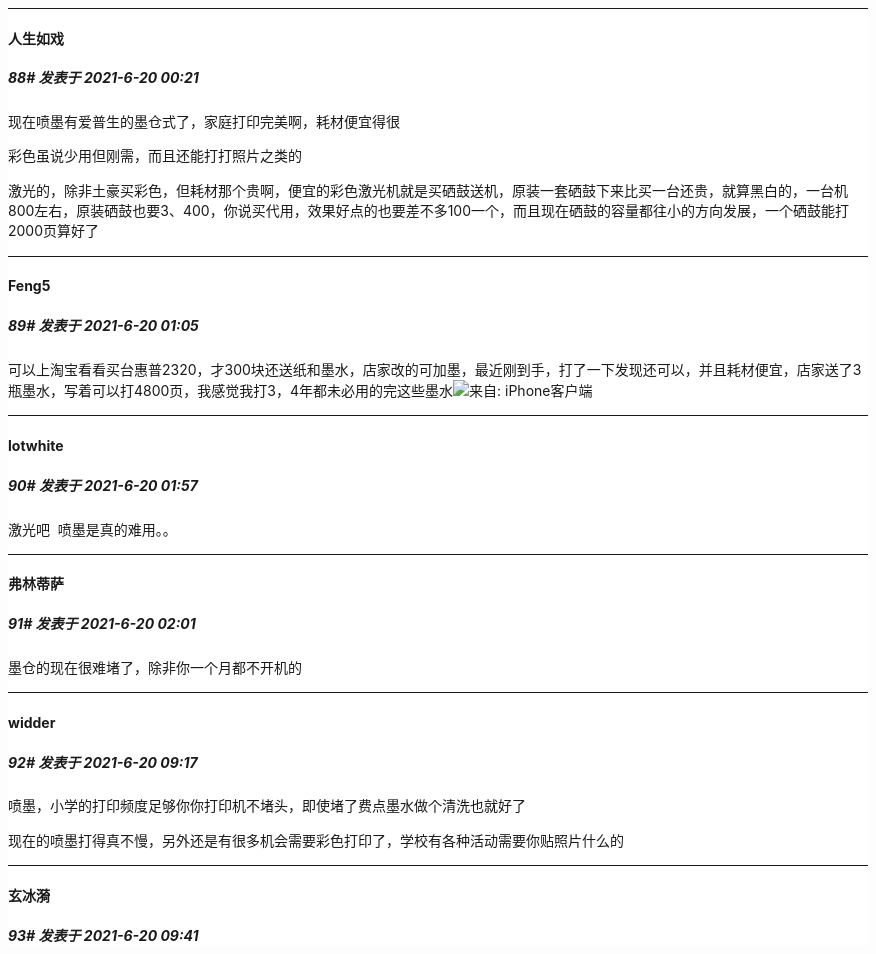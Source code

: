 
*****

####  人生如戏  
##### 88#       发表于 2021-6-20 00:21


现在喷墨有爱普生的墨仓式了，家庭打印完美啊，耗材便宜得很

彩色虽说少用但刚需，而且还能打打照片之类的

激光的，除非土豪买彩色，但耗材那个贵啊，便宜的彩色激光机就是买硒鼓送机，原装一套硒鼓下来比买一台还贵，就算黑白的，一台机800左右，原装硒鼓也要3、400，你说买代用，效果好点的也要差不多100一个，而且现在硒鼓的容量都往小的方向发展，一个硒鼓能打2000页算好了


*****

####  Feng5  
##### 89#       发表于 2021-6-20 01:05


可以上淘宝看看买台惠普2320，才300块还送纸和墨水，店家改的可加墨，最近刚到手，打了一下发现还可以，并且耗材便宜，店家送了3瓶墨水，写着可以打4800页，我感觉我打3，4年都未必用的完这些墨水<img src="https://static.saraba1st.com/image/smiley/face2017/009.gif" referrerpolicy="no-referrer">来自: iPhone客户端


*****

####  lotwhite  
##### 90#       发表于 2021-6-20 01:57


激光吧  喷墨是真的难用。。




*****

####  弗林蒂萨  
##### 91#       发表于 2021-6-20 02:01


墨仓的现在很难堵了，除非你一个月都不开机的


*****

####  widder  
##### 92#       发表于 2021-6-20 09:17


喷墨，小学的打印频度足够你你打印机不堵头，即使堵了费点墨水做个清洗也就好了


现在的喷墨打得真不慢，另外还是有很多机会需要彩色打印了，学校有各种活动需要你贴照片什么的


*****

####  玄冰漪  
##### 93#       发表于 2021-6-20 09:41
